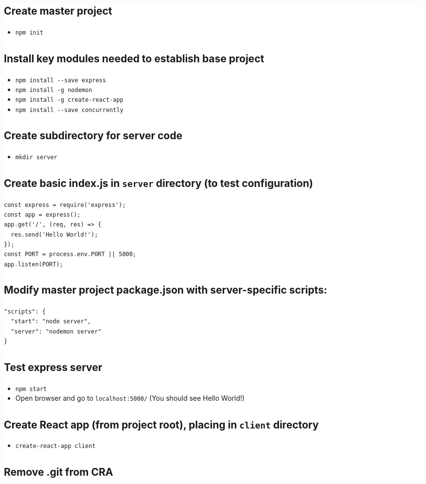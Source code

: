 ## Create master project

- `npm init`

## Install key modules needed to establish base project

- `npm install --save express`
- `npm install -g nodemon`
- `npm install -g create-react-app`
- `npm install --save concurrently`

## Create subdirectory for server code

- `mkdir server`

## Create basic index.js in `server` directory (to test configuration)

```
const express = require('express');
const app = express();
app.get('/', (req, res) => {
  res.send('Hello World!');
});
const PORT = process.env.PORT || 5000;
app.listen(PORT);
```

## Modify master project package.json with server-specific scripts:

```
"scripts": {
  "start": "node server",
  "server": "nodemon server"
}
```

## Test express server

- `npm start`
- Open browser and go to `localhost:5000/` (You should see Hello World!)

## Create React app (from project root), placing in `client` directory

- `create-react-app client`

## Remove .git from CRA
